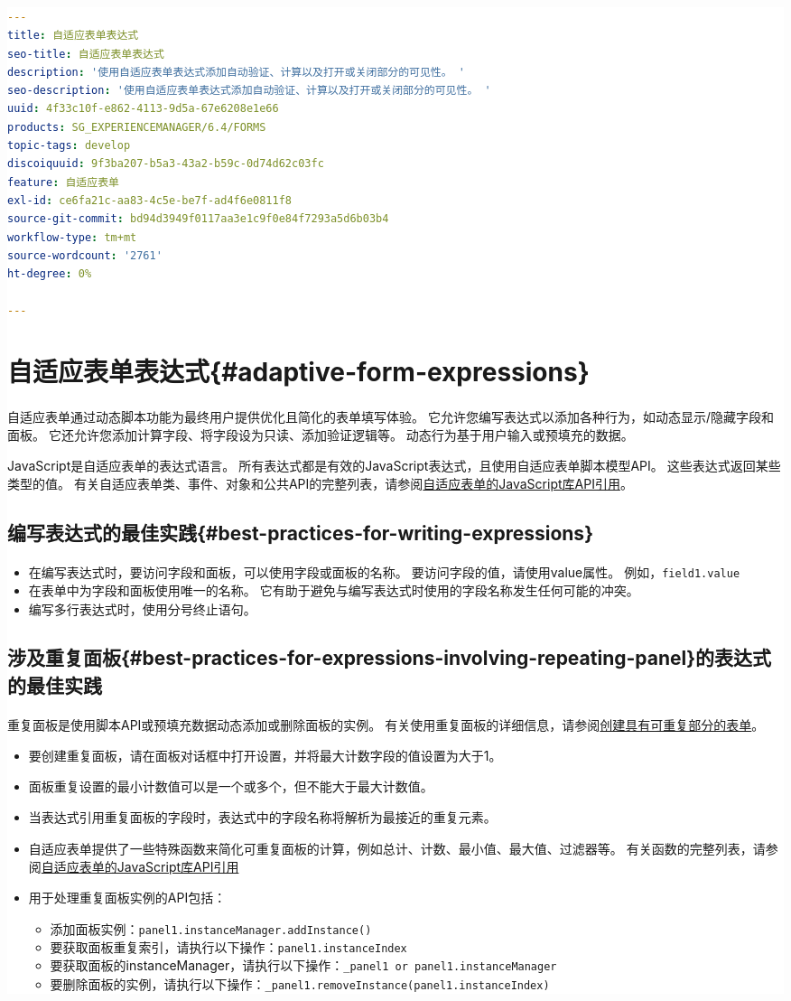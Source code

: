 ```yaml
---
title: 自适应表单表达式
seo-title: 自适应表单表达式
description: '使用自适应表单表达式添加自动验证、计算以及打开或关闭部分的可见性。 '
seo-description: '使用自适应表单表达式添加自动验证、计算以及打开或关闭部分的可见性。 '
uuid: 4f33c10f-e862-4113-9d5a-67e6208e1e66
products: SG_EXPERIENCEMANAGER/6.4/FORMS
topic-tags: develop
discoiquuid: 9f3ba207-b5a3-43a2-b59c-0d74d62c03fc
feature: 自适应表单
exl-id: ce6fa21c-aa83-4c5e-be7f-ad4f6e0811f8
source-git-commit: bd94d3949f0117aa3e1c9f0e84f7293a5d6b03b4
workflow-type: tm+mt
source-wordcount: '2761'
ht-degree: 0%

---
```


# 自适应表单表达式{#adaptive-form-expressions}

自适应表单通过动态脚本功能为最终用户提供优化且简化的表单填写体验。 它允许您编写表达式以添加各种行为，如动态显示/隐藏字段和面板。 它还允许您添加计算字段、将字段设为只读、添加验证逻辑等。 动态行为基于用户输入或预填充的数据。

JavaScript是自适应表单的表达式语言。 所有表达式都是有效的JavaScript表达式，且使用自适应表单脚本模型API。 这些表达式返回某些类型的值。 有关自适应表单类、事件、对象和公共API的完整列表，请参阅[自适应表单的JavaScript库API引用](https://helpx.adobe.com/aem-forms/6/javascript-api/index.html)。

## 编写表达式的最佳实践{#best-practices-for-writing-expressions}

* 在编写表达式时，要访问字段和面板，可以使用字段或面板的名称。 要访问字段的值，请使用value属性。 例如，`field1.value`
* 在表单中为字段和面板使用唯一的名称。 它有助于避免与编写表达式时使用的字段名称发生任何可能的冲突。
* 编写多行表达式时，使用分号终止语句。

## 涉及重复面板{#best-practices-for-expressions-involving-repeating-panel}的表达式的最佳实践

重复面板是使用脚本API或预填充数据动态添加或删除面板的实例。 有关使用重复面板的详细信息，请参阅[创建具有可重复部分的表单](/help/forms/using/creating-forms-repeatable-sections.md)。

* 要创建重复面板，请在面板对话框中打开设置，并将最大计数字段的值设置为大于1。
* 面板重复设置的最小计数值可以是一个或多个，但不能大于最大计数值。
* 当表达式引用重复面板的字段时，表达式中的字段名称将解析为最接近的重复元素。
* 自适应表单提供了一些特殊函数来简化可重复面板的计算，例如总计、计数、最小值、最大值、过滤器等。 有关函数的完整列表，请参阅[自适应表单的JavaScript库API引用](https://helpx.adobe.com/aem-forms/6/javascript-api/af.html)
* 用于处理重复面板实例的API包括：

   * 添加面板实例：`panel1.instanceManager.addInstance()`
   * 要获取面板重复索引，请执行以下操作：`panel1.instanceIndex`
   * 要获取面板的instanceManager，请执行以下操作：`_panel1 or panel1.instanceManager`
   * 要删除面板的实例，请执行以下操作：`_panel1.removeInstance(panel1.instanceIndex)`
